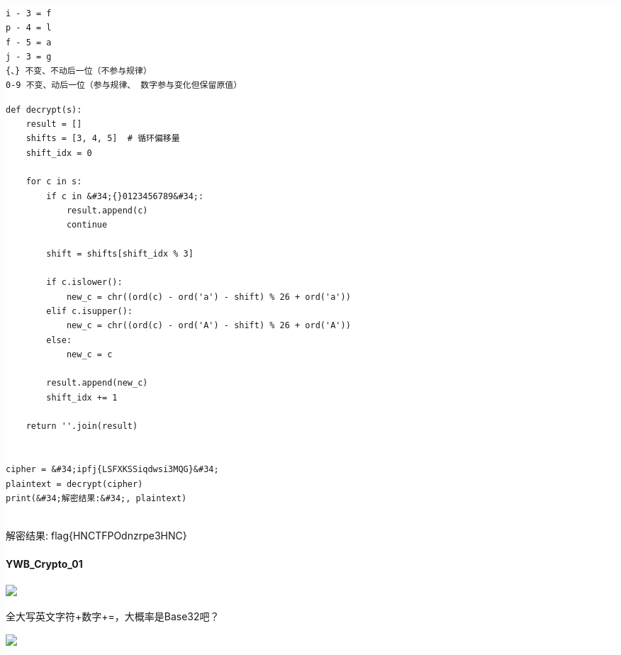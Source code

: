 ```
i - 3 = f
p - 4 = l
f - 5 = a
j - 3 = g
{、} 不变、不动后一位（不参与规律）
0-9 不变、动后一位（参与规律、 数字参与变化但保留原值）

```


```
def decrypt(s):
    result = []
    shifts = [3, 4, 5]  # 循环偏移量
    shift_idx = 0

    for c in s:
        if c in &#34;{}0123456789&#34;:
            result.append(c)
            continue

        shift = shifts[shift_idx % 3]

        if c.islower():
            new_c = chr((ord(c) - ord('a') - shift) % 26 + ord('a'))
        elif c.isupper():
            new_c = chr((ord(c) - ord('A') - shift) % 26 + ord('A'))
        else:
            new_c = c

        result.append(new_c)
        shift_idx += 1

    return ''.join(result)


cipher = &#34;ipfj{LSFXKSSiqdwsi3MQG}&#34;
plaintext = decrypt(cipher)
print(&#34;解密结果:&#34;, plaintext)


```

  
解密结果: flag{HNCTFPOdnzrpe3HNC}  
#### YWB_Crypto_01  
  
![](https://mmbiz.qpic.cn/sz_mmbiz_png/98w89icYGQfc96SwZKF6hEasKqibSh0NvV30mA4tPIXvriap8Wv4ZBhcLaa82HjX2GD40JBQur08RVtQwPtUYftDA/640?wx_fmt=png&from=appmsg "")  
  
全大写英文字符+数字+=，大概率是Base32吧？  
  
![](https://mmbiz.qpic.cn/sz_mmbiz_png/98w89icYGQfc96SwZKF6hEasKqibSh0NvVI19iacw0wWoADEto44jWicnV49C6zaON80FjbL0tsQFLOJD9QvOJwCSg/640?wx_fmt=png&from=appmsg "")  
  